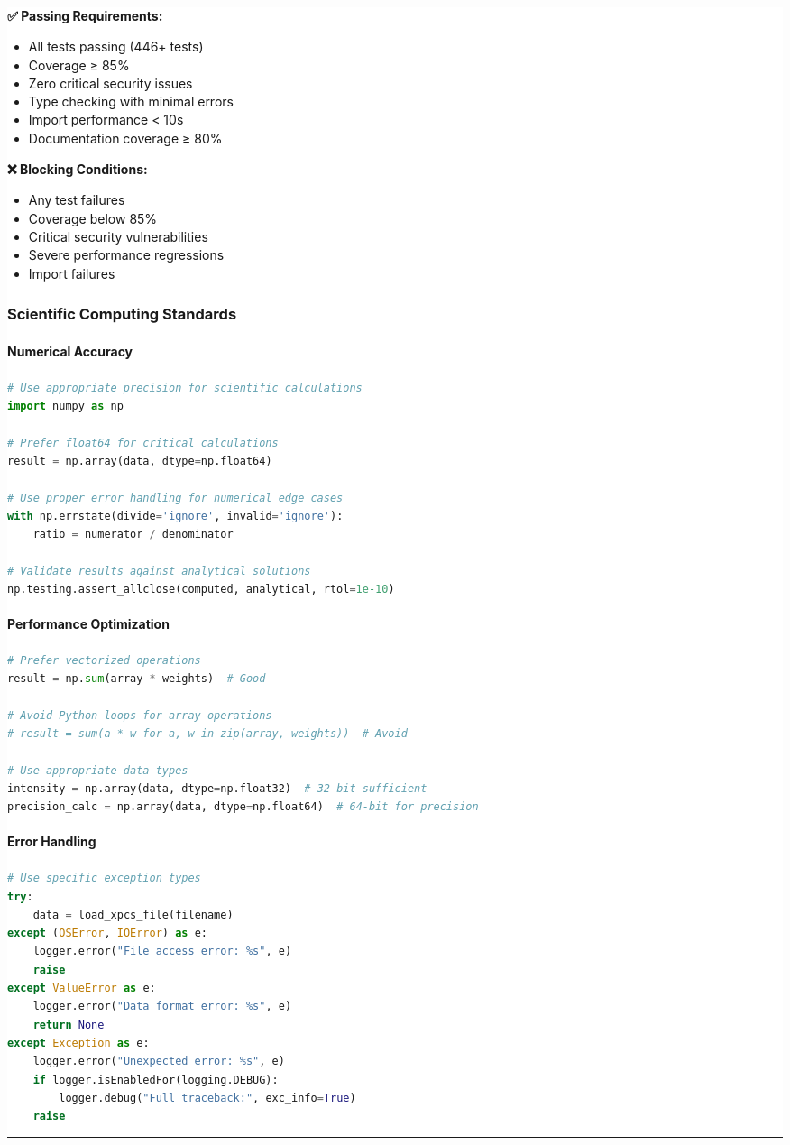 **✅ Passing Requirements:**
- All tests passing (446+ tests)
- Coverage ≥ 85%
- Zero critical security issues
- Type checking with minimal errors
- Import performance < 10s
- Documentation coverage ≥ 80%

**❌ Blocking Conditions:**
- Any test failures
- Coverage below 85%
- Critical security vulnerabilities
- Severe performance regressions
- Import failures

### Scientific Computing Standards

#### Numerical Accuracy
```python
# Use appropriate precision for scientific calculations
import numpy as np

# Prefer float64 for critical calculations
result = np.array(data, dtype=np.float64)

# Use proper error handling for numerical edge cases
with np.errstate(divide='ignore', invalid='ignore'):
    ratio = numerator / denominator

# Validate results against analytical solutions
np.testing.assert_allclose(computed, analytical, rtol=1e-10)
```

#### Performance Optimization
```python
# Prefer vectorized operations
result = np.sum(array * weights)  # Good

# Avoid Python loops for array operations
# result = sum(a * w for a, w in zip(array, weights))  # Avoid

# Use appropriate data types
intensity = np.array(data, dtype=np.float32)  # 32-bit sufficient
precision_calc = np.array(data, dtype=np.float64)  # 64-bit for precision
```

#### Error Handling
```python
# Use specific exception types
try:
    data = load_xpcs_file(filename)
except (OSError, IOError) as e:
    logger.error("File access error: %s", e)
    raise
except ValueError as e:
    logger.error("Data format error: %s", e)
    return None
except Exception as e:
    logger.error("Unexpected error: %s", e)
    if logger.isEnabledFor(logging.DEBUG):
        logger.debug("Full traceback:", exc_info=True)
    raise
```

---